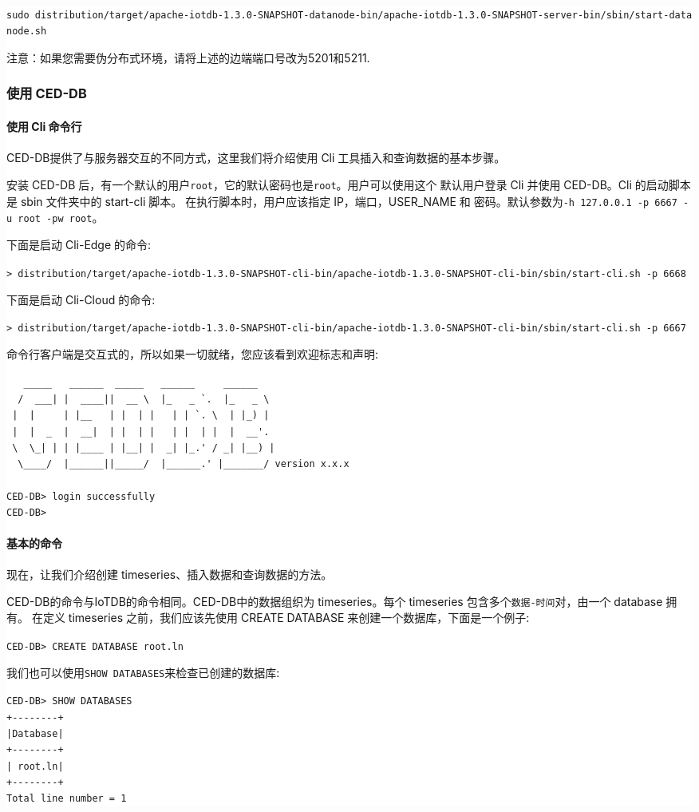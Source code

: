 ```
sudo distribution/target/apache-iotdb-1.3.0-SNAPSHOT-datanode-bin/apache-iotdb-1.3.0-SNAPSHOT-server-bin/sbin/start-datanode.sh
```
注意：如果您需要伪分布式环境，请将上述的边端端口号改为5201和5211.

### 使用 CED-DB

#### 使用 Cli 命令行

CED-DB提供了与服务器交互的不同方式，这里我们将介绍使用 Cli 工具插入和查询数据的基本步骤。

安装 CED-DB 后，有一个默认的用户`root`，它的默认密码也是`root`。用户可以使用这个
默认用户登录 Cli 并使用 CED-DB。Cli 的启动脚本是 sbin 文件夹中的 start-cli 脚本。
在执行脚本时，用户应该指定 IP，端口，USER_NAME 和 密码。默认参数为`-h 127.0.0.1 -p 6667 -u root -pw root`。


下面是启动 Cli-Edge 的命令:

```
> distribution/target/apache-iotdb-1.3.0-SNAPSHOT-cli-bin/apache-iotdb-1.3.0-SNAPSHOT-cli-bin/sbin/start-cli.sh -p 6668
```
下面是启动 Cli-Cloud 的命令:

```
> distribution/target/apache-iotdb-1.3.0-SNAPSHOT-cli-bin/apache-iotdb-1.3.0-SNAPSHOT-cli-bin/sbin/start-cli.sh -p 6667
```

命令行客户端是交互式的，所以如果一切就绪，您应该看到欢迎标志和声明:

```
   _____   ______  _____   ______     ______
  /  ___| |  ____||  __ \  |_   _ `.  |_   _ \
 |  |     | |__   | |  | |   | | `. \  | |_) |
 |  |  _  |  __|  | |  | |   | |  | |  |  __'.
 \  \_| | | |____ | |__| |  _| |_.' / _| |__) |
  \____/  |______||_____/  |______.' |_______/ version x.x.x

CED-DB> login successfully
CED-DB>
```
#### 基本的命令

现在，让我们介绍创建 timeseries、插入数据和查询数据的方法。

CED-DB的命令与IoTDB的命令相同。CED-DB中的数据组织为 timeseries。每个 timeseries 包含多个`数据-时间`对，由一个 database 拥有。
在定义 timeseries 之前，我们应该先使用 CREATE DATABASE 来创建一个数据库，下面是一个例子:

```
CED-DB> CREATE DATABASE root.ln
```

我们也可以使用`SHOW DATABASES`来检查已创建的数据库:

```
CED-DB> SHOW DATABASES
+--------+
|Database|
+--------+
| root.ln|
+--------+
Total line number = 1
```
